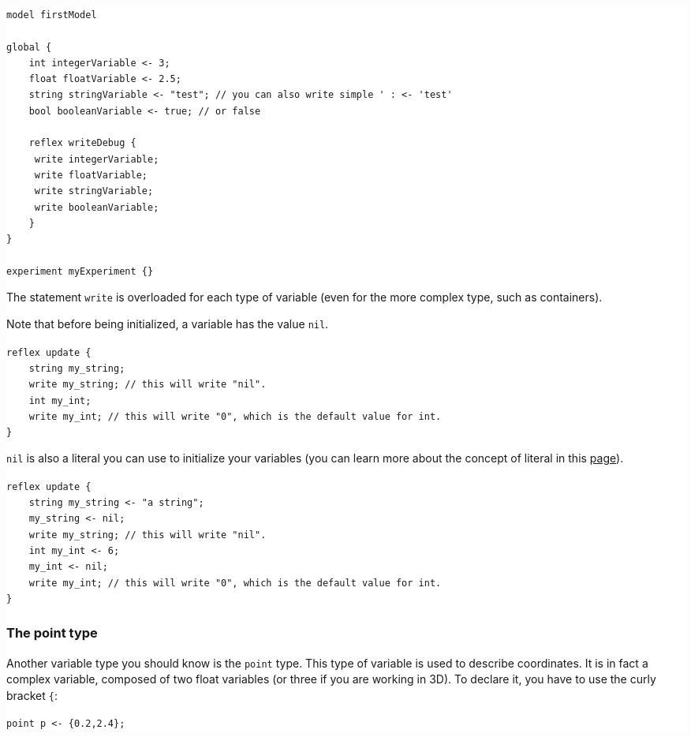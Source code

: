 ```
model firstModel

global {
    int integerVariable <- 3;
    float floatVariable <- 2.5;
    string stringVariable <- "test"; // you can also write simple ' : <- 'test'
    bool booleanVariable <- true; // or false
    
    reflex writeDebug {
	 write integerVariable;
	 write floatVariable;
	 write stringVariable;
	 write booleanVariable;
    }
}

experiment myExperiment {}
```

The statement `write` is overloaded for each type of variable (even for the more complex type, such as containers).

[//]: # (keyword|concept_nil)
Note that before being initialized, a variable has the value `nil`.

```
reflex update {
    string my_string;
    write my_string; // this will write "nil".
    int my_int;
    write my_int; // this will write "0", which is the default value for int.
}
```

`nil` is also a literal you can use to initialize your variables (you can learn more about the concept of literal in this [page](Literals)).

```
reflex update {
    string my_string <- "a string";
    my_string <- nil;
    write my_string; // this will write "nil".
    int my_int <- 6;
    my_int <- nil;
    write my_int; // this will write "0", which is the default value for int.
}
```

[//]: # (keyword|type_point)
### The point type

Another variable type you should know is the `point` type. This type of variable is used to describe coordinates. It is in fact a complex variable, composed of two float variables (or three if you are working in 3D). To declare it, you have to use the curly bracket `{`:

```
point p <- {0.2,2.4};
```


[//]: # (startConcept|programming_basis)
[//]: # (keyword|type_int)
[//]: # (keyword|type_float)
[//]: # (keyword|type_string)
[//]: # (keyword|type_bool)
[//]: # (keyword|operator_&lt;-)
[//]: # (keyword|concept_write)
[//]: # (keyword|concept_dimension)
[//]: # (keyword|concept_facet)
[//]: # (keyword|concept_update)
[//]: # (keyword|concept_enumeration)
[//]: # (keyword|concept_operator)
[//]: # (keyword|operator_+)
[//]: # (keyword|operator_-)
[//]: # (keyword|operator_*)
[//]: # (keyword|operator_/)
[//]: # (keyword|operator_^)
[//]: # (keyword|operator_cos)
[//]: # (keyword|operator_sin)
[//]: # (keyword|operator_tan)
[//]: # (keyword|operator_sqrt)
[//]: # (keyword|operator_round)
[//]: # (keyword|concept_logical)
[//]: # (keyword|operator_and)
[//]: # (keyword|operator_or)
[//]: # (keyword|operator_!)
[//]: # (keyword|operator_!=)
[//]: # (keyword|operator_&lt;)
[//]: # (keyword|operator_>)
[//]: # (keyword|operator_=)
[//]: # (keyword|concept_cast)
[//]: # (keyword|operator_int)
[//]: # (keyword|concept_condition)
[//]: # (keyword|statement_if)
[//]: # (keyword|statement_else)
[//]: # (keyword|concept_ternary)
[//]: # (keyword|concept_loop)
[//]: # (keyword|statement_loop)
[//]: # (keyword|statement_break)
[//]: # (keyword|concept_container)
[//]: # (keyword|type_list)
[//]: # (keyword|operator_length)
[//]: # (keyword|operator_empty)
[//]: # (keyword|operator_at)
[//]: # (keyword|operator_last_index)
[//]: # (keyword|operator_index_of)
[//]: # (keyword|operator_contains)
[//]: # (keyword|statement_remove)
[//]: # (keyword|statement_add)
[//]: # (keyword|statement_put)
[//]: # (keyword|concept_filter)
[//]: # (keyword|concept_random)
[//]: # (keyword|concept_probability)
[//]: # (keyword|operator_rnd)
[//]: # (keyword|operator_flip)
[//]: # (keyword|operator_shuffle)
[//]: # (keyword|concept_distribution)
[//]: # (endConcept|programming_basis)